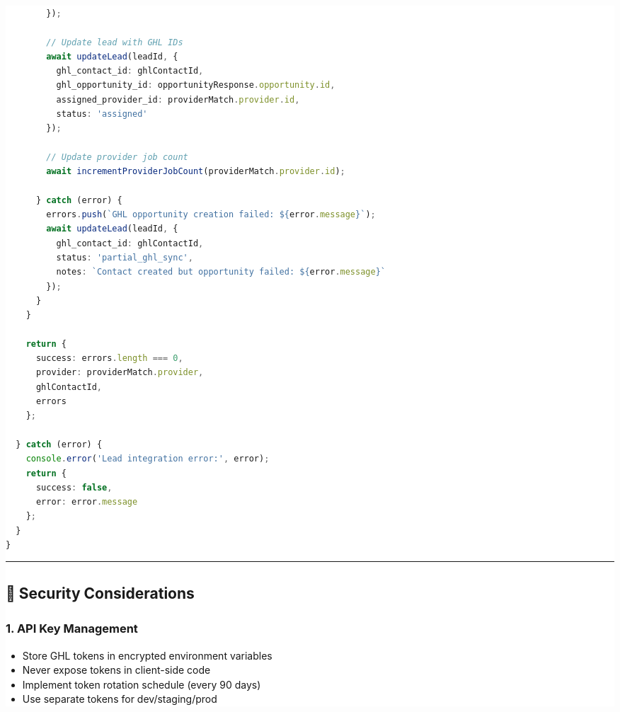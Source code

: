 ```typescript
        });

        // Update lead with GHL IDs
        await updateLead(leadId, {
          ghl_contact_id: ghlContactId,
          ghl_opportunity_id: opportunityResponse.opportunity.id,
          assigned_provider_id: providerMatch.provider.id,
          status: 'assigned'
        });

        // Update provider job count
        await incrementProviderJobCount(providerMatch.provider.id);

      } catch (error) {
        errors.push(`GHL opportunity creation failed: ${error.message}`);
        await updateLead(leadId, {
          ghl_contact_id: ghlContactId,
          status: 'partial_ghl_sync',
          notes: `Contact created but opportunity failed: ${error.message}`
        });
      }
    }

    return {
      success: errors.length === 0,
      provider: providerMatch.provider,
      ghlContactId,
      errors
    };

  } catch (error) {
    console.error('Lead integration error:', error);
    return {
      success: false,
      error: error.message
    };
  }
}
```

---

## 🔐 Security Considerations

### 1. API Key Management
- Store GHL tokens in encrypted environment variables
- Never expose tokens in client-side code
- Implement token rotation schedule (every 90 days)
- Use separate tokens for dev/staging/prod
